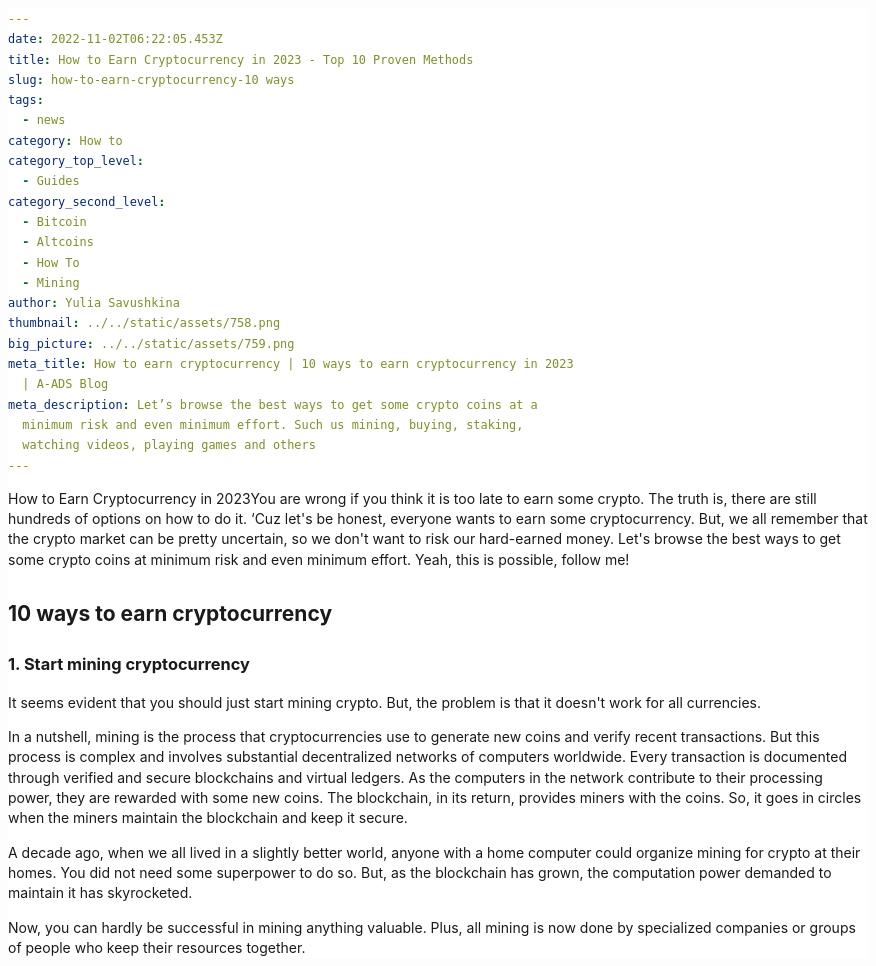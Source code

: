 ```yaml
---
date: 2022-11-02T06:22:05.453Z
title: How to Earn Cryptocurrency in 2023 - Top 10 Proven Methods
slug: how-to-earn-cryptocurrency-10 ways
tags:
  - news
category: How to
category_top_level:
  - Guides
category_second_level:
  - Bitcoin
  - Altcoins
  - How To
  - Mining
author: Yulia Savushkina
thumbnail: ../../static/assets/758.png
big_picture: ../../static/assets/759.png
meta_title: How to earn cryptocurrency | 10 ways to earn cryptocurrency in 2023
  | A-ADS Blog
meta_description: Let’s browse the best ways to get some crypto coins at a
  minimum risk and even minimum effort. Such us mining, buying, staking,
  watching videos, playing games and others
---
```

How to Earn Cryptocurrency in 2023You are wrong if you think it is too late to earn some crypto. The truth is, there are still hundreds of options on how to do it. ‘Cuz let's be honest, everyone wants to earn some cryptocurrency. But, we all remember that the crypto market can be pretty uncertain, so we don't want to risk our hard-earned money. Let's browse the best ways to get some crypto coins at minimum risk and even minimum effort. Yeah, this is possible, follow me!

## 10 ways to earn cryptocurrency

### 1. Start mining cryptocurrency

It seems evident that you should just start mining crypto. But, the problem is that it doesn't work for all currencies.

In a nutshell, mining is the process that cryptocurrencies use to generate new coins and verify recent transactions. But this process is complex and involves substantial decentralized networks of computers worldwide. Every transaction is documented through verified and secure blockchains and virtual ledgers. As the computers in the network contribute to their processing power, they are rewarded with some new coins. The blockchain, in its return, provides miners with the coins. So, it goes in circles when the miners maintain the blockchain and keep it secure. 

A decade ago, when we all lived in a slightly better world, anyone with a home computer could organize mining for crypto at their homes. You did not need some superpower to do so. But, as the blockchain has grown, the computation power demanded to maintain it has skyrocketed.

Now, you can hardly be successful in mining anything valuable. Plus, all mining is now done by specialized companies or groups of people who keep their resources together.
